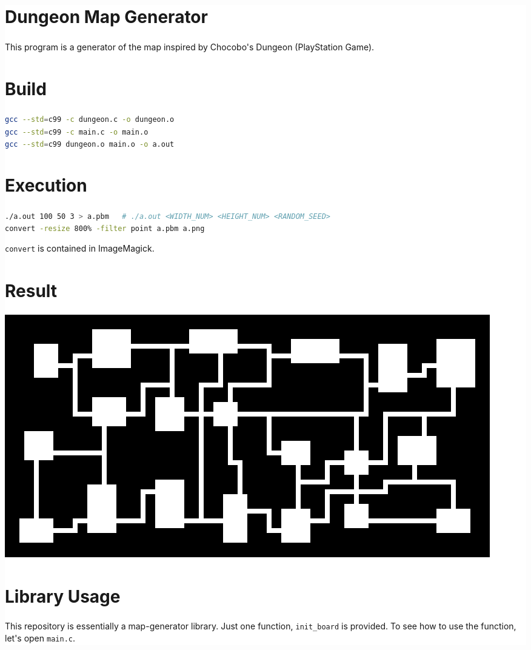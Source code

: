 # Dungeon Map Generator

This program is a generator of the map inspired by Chocobo's Dungeon (PlayStation Game).

# Build

```sh
gcc --std=c99 -c dungeon.c -o dungeon.o
gcc --std=c99 -c main.c -o main.o
gcc --std=c99 dungeon.o main.o -o a.out
```

# Execution

```sh
./a.out 100 50 3 > a.pbm   # ./a.out <WIDTH_NUM> <HEIGHT_NUM> <RANDOM_SEED>
convert -resize 800% -filter point a.pbm a.png
```

`convert` is contained in ImageMagick.

# Result

![](document/22.png)

# Library Usage

This repository is essentially a map-generator library.
Just one function, `init_board` is provided.
To see how to use the function, let's open `main.c`.

